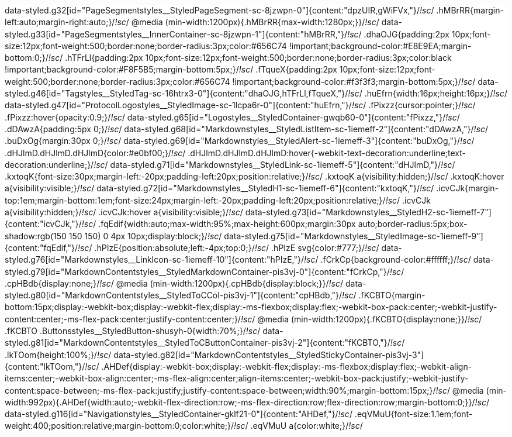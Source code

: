 data-styled.g32[id="PageSegmentstyles__StyledPageSegment-sc-8jzwpn-0"]{content:"dpzUIR,gWiFVx,"}/*!sc*/
.hMBrRR{margin-left:auto;margin-right:auto;}/*!sc*/
@media (min-width:1200px){.hMBrRR{max-width:1280px;}}/*!sc*/
data-styled.g33[id="PageSegmentstyles__InnerContainer-sc-8jzwpn-1"]{content:"hMBrRR,"}/*!sc*/
.dhaOJG{padding:2px 10px;font-size:12px;font-weight:500;border:none;border-radius:3px;color:#656C74 !important;background-color:#E8E9EA;margin-bottom:0;}/*!sc*/
.hTFrLl{padding:2px 10px;font-size:12px;font-weight:500;border:none;border-radius:3px;color:black !important;background-color:#F8F5B5;margin-bottom:5px;}/*!sc*/
.fTqueX{padding:2px 10px;font-size:12px;font-weight:500;border:none;border-radius:3px;color:#656C74 !important;background-color:#f3f3f3;margin-bottom:5px;}/*!sc*/
data-styled.g46[id="Tagstyles__StyledTag-sc-16htrx3-0"]{content:"dhaOJG,hTFrLl,fTqueX,"}/*!sc*/
.huEfrn{width:16px;height:16px;}/*!sc*/
data-styled.g47[id="ProtocolLogostyles__StyledImage-sc-1lcpa6r-0"]{content:"huEfrn,"}/*!sc*/
.fPixzz{cursor:pointer;}/*!sc*/
.fPixzz:hover{opacity:0.9;}/*!sc*/
data-styled.g65[id="Logostyles__StyledContainer-gwqb60-0"]{content:"fPixzz,"}/*!sc*/
.dDAwzA{padding:5px 0;}/*!sc*/
data-styled.g68[id="Markdownstyles__StyledListItem-sc-1iemeff-2"]{content:"dDAwzA,"}/*!sc*/
.buDxOg{margin:30px 0;}/*!sc*/
data-styled.g69[id="Markdownstyles__StyledAlert-sc-1iemeff-3"]{content:"buDxOg,"}/*!sc*/
.dHJlmD.dHJlmD.dHJlmD{color:#e0bf00;}/*!sc*/
.dHJlmD.dHJlmD.dHJlmD:hover{-webkit-text-decoration:underline;text-decoration:underline;}/*!sc*/
data-styled.g71[id="Markdownstyles__StyledLink-sc-1iemeff-5"]{content:"dHJlmD,"}/*!sc*/
.kxtoqK{font-size:30px;margin-left:-20px;padding-left:20px;position:relative;}/*!sc*/
.kxtoqK a{visibility:hidden;}/*!sc*/
.kxtoqK:hover a{visibility:visible;}/*!sc*/
data-styled.g72[id="Markdownstyles__StyledH1-sc-1iemeff-6"]{content:"kxtoqK,"}/*!sc*/
.icvCJk{margin-top:1em;margin-bottom:1em;font-size:24px;margin-left:-20px;padding-left:20px;position:relative;}/*!sc*/
.icvCJk a{visibility:hidden;}/*!sc*/
.icvCJk:hover a{visibility:visible;}/*!sc*/
data-styled.g73[id="Markdownstyles__StyledH2-sc-1iemeff-7"]{content:"icvCJk,"}/*!sc*/
.fqEdif{width:auto;max-width:95%;max-height:600px;margin:30px auto;border-radius:5px;box-shadow:rgb(150 150 150) 0 4px 10px;display:block;}/*!sc*/
data-styled.g75[id="Markdownstyles__StyledImage-sc-1iemeff-9"]{content:"fqEdif,"}/*!sc*/
.hPIzE{position:absolute;left:-4px;top:0;}/*!sc*/
.hPIzE svg{color:#777;}/*!sc*/
data-styled.g76[id="Markdownstyles__LinkIcon-sc-1iemeff-10"]{content:"hPIzE,"}/*!sc*/
.fCrkCp{background-color:#ffffff;}/*!sc*/
data-styled.g79[id="MarkdownContentstyles__StyledMarkdownContainer-pis3vj-0"]{content:"fCrkCp,"}/*!sc*/
.cpHBdb{display:none;}/*!sc*/
@media (min-width:1200px){.cpHBdb{display:block;}}/*!sc*/
data-styled.g80[id="MarkdownContentstyles__StyledToCCol-pis3vj-1"]{content:"cpHBdb,"}/*!sc*/
.fKCBTO{margin-bottom:15px;display:-webkit-box;display:-webkit-flex;display:-ms-flexbox;display:flex;-webkit-box-pack:center;-webkit-justify-content:center;-ms-flex-pack:center;justify-content:center;}/*!sc*/
@media (min-width:1200px){.fKCBTO{display:none;}}/*!sc*/
.fKCBTO .Buttonsstyles__StyledButton-shusyh-0{width:70%;}/*!sc*/
data-styled.g81[id="MarkdownContentstyles__StyledToCButtonContainer-pis3vj-2"]{content:"fKCBTO,"}/*!sc*/
.lkTOom{height:100%;}/*!sc*/
data-styled.g82[id="MarkdownContentstyles__StyledStickyContainer-pis3vj-3"]{content:"lkTOom,"}/*!sc*/
.AHDef{display:-webkit-box;display:-webkit-flex;display:-ms-flexbox;display:flex;-webkit-align-items:center;-webkit-box-align:center;-ms-flex-align:center;align-items:center;-webkit-box-pack:justify;-webkit-justify-content:space-between;-ms-flex-pack:justify;justify-content:space-between;width:90%;margin-bottom:15px;}/*!sc*/
@media (min-width:992px){.AHDef{width:auto;-webkit-flex-direction:row;-ms-flex-direction:row;flex-direction:row;margin-bottom:0;}}/*!sc*/
data-styled.g116[id="Navigationstyles__StyledContainer-gklf21-0"]{content:"AHDef,"}/*!sc*/
.eqVMuU{font-size:1.1em;font-weight:400;position:relative;margin-bottom:0;color:white;}/*!sc*/
.eqVMuU a{color:white;}/*!sc*/
